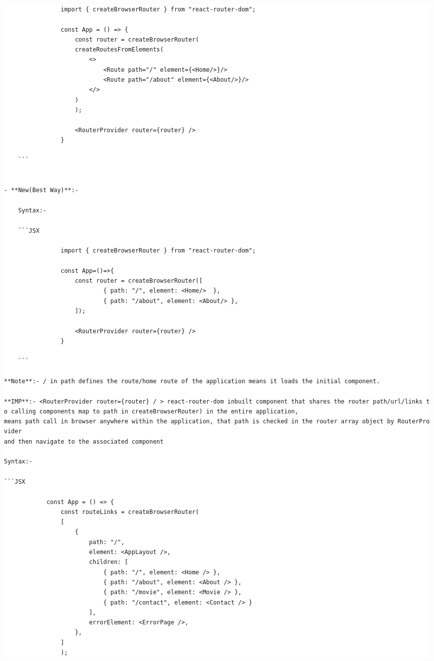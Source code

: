                     import { createBrowserRouter } from "react-router-dom";

                    const App = () => {
                        const router = createBrowserRouter(
                        createRoutesFromElements(
                            <>
                                <Route path="/" element={<Home/>}/>
                                <Route path="/about" element={<About/>}/>
                            </>
                        )    
                        );

                        <RouterProvider router={router} />
                    }

        ```


    - **New(Best Way)**:-
            
        Syntax:- 

        ```JSX

                    import { createBrowserRouter } from "react-router-dom";

                    const App=()=>{
                        const router = createBrowserRouter([
                                { path: "/", element: <Home/>  },
                                { path: "/about", element: <About/> },
                        ]);

                        <RouterProvider router={router} />
                    }
                    
        ```

    **Note**:- / in path defines the route/home route of the application means it loads the initial component.

    **IMP**:- <RouterProvider router={router} / > react-router-dom inbuilt component that shares the router path/url/links to calling components map to path in createBrowserRouter) in the entire application,
    means path call in browser anywhere within the application, that path is checked in the router array object by RouterProvider
    and then navigate to the associated component

    Syntax:- 

    ```JSX

                const App = () => {
                    const routeLinks = createBrowserRouter(
                    [
                        {
                            path: "/",
                            element: <AppLayout />,
                            children: [
                                { path: "/", element: <Home /> },
                                { path: "/about", element: <About /> },
                                { path: "/movie", element: <Movie /> },
                                { path: "/contact", element: <Contact /> }
                            ],
                            errorElement: <ErrorPage />,
                        },
                    ]
                    );

